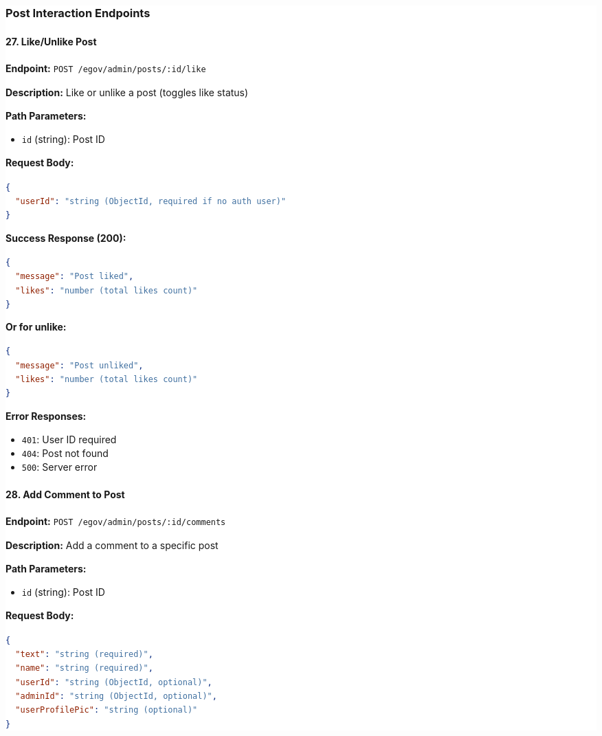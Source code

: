 ### Post Interaction Endpoints

#### 27. Like/Unlike Post

**Endpoint:** `POST /egov/admin/posts/:id/like`

**Description:** Like or unlike a post (toggles like status)

**Path Parameters:**

- `id` (string): Post ID

**Request Body:**

```json
{
  "userId": "string (ObjectId, required if no auth user)"
}
```

**Success Response (200):**

```json
{
  "message": "Post liked",
  "likes": "number (total likes count)"
}
```

**Or for unlike:**

```json
{
  "message": "Post unliked",
  "likes": "number (total likes count)"
}
```

**Error Responses:**

- `401`: User ID required
- `404`: Post not found
- `500`: Server error

#### 28. Add Comment to Post

**Endpoint:** `POST /egov/admin/posts/:id/comments`

**Description:** Add a comment to a specific post

**Path Parameters:**

- `id` (string): Post ID

**Request Body:**

```json
{
  "text": "string (required)",
  "name": "string (required)",
  "userId": "string (ObjectId, optional)",
  "adminId": "string (ObjectId, optional)",
  "userProfilePic": "string (optional)"
}
```
